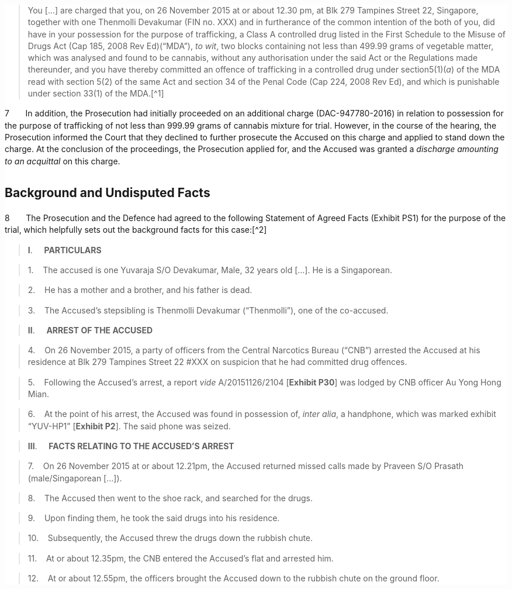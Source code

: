 > You \[…\] are charged that you, on 26 November 2015 at or about 12.30 pm, at Blk 279 Tampines Street 22, Singapore, together with one Thenmolli Devakumar (FIN no. XXX) and in furtherance of the common intention of the both of you, did have in your possession for the purpose of trafficking, a Class A controlled drug listed in the First Schedule to the Misuse of Drugs Act (Cap 185, 2008 Rev Ed)(“MDA”), _to wit_, two blocks containing not less than 499.99 grams of vegetable matter, which was analysed and found to be cannabis, without any authorisation under the said Act or the Regulations made thereunder, and you have thereby committed an offence of trafficking in a controlled drug under section5(1)(_a_) of the MDA read with section 5(2) of the same Act and section 34 of the Penal Code (Cap 224, 2008 Rev Ed), and which is punishable under section 33(1) of the MDA.[^1]

7       In addition, the Prosecution had initially proceeded on an additional charge (DAC-947780-2016) in relation to possession for the purpose of trafficking of not less than 999.99 grams of cannabis mixture for trial. However, in the course of the hearing, the Prosecution informed the Court that they declined to further prosecute the Accused on this charge and applied to stand down the charge. At the conclusion of the proceedings, the Prosecution applied for, and the Accused was granted a _discharge amounting to an acquittal_ on this charge.

## Background and Undisputed Facts

8       The Prosecution and the Defence had agreed to the following Statement of Agreed Facts (Exhibit PS1) for the purpose of the trial, which helpfully sets out the background facts for this case:[^2]

> **I**.     **PARTICULARS**

> 1.    The accused is one Yuvaraja S/O Devakumar, Male, 32 years old \[…\]. He is a Singaporean.

> 2.    He has a mother and a brother, and his father is dead.

> 3.    The Accused’s stepsibling is Thenmolli Devakumar (“Thenmolli”), one of the co-accused.

> **II**.     **ARREST OF THE ACCUSED**

> 4.    On 26 November 2015, a party of officers from the Central Narcotics Bureau (“CNB”) arrested the Accused at his residence at Blk 279 Tampines Street 22 #XXX on suspicion that he had committed drug offences.

> 5.    Following the Accused’s arrest, a report _vide_ A/20151126/2104 \[**Exhibit P30**\] was lodged by CNB officer Au Yong Hong Mian.

> 6.    At the point of his arrest, the Accused was found in possession of, _inter alia_, a handphone, which was marked exhibit “YUV-HP1” \[**Exhibit P2**\]. The said phone was seized.

> **III**.     **FACTS RELATING TO THE ACCUSED’S ARREST**

> 7.    On 26 November 2015 at or about 12.21pm, the Accused returned missed calls made by Praveen S/O Prasath (male/Singaporean \[…\]).

> 8.    The Accused then went to the shoe rack, and searched for the drugs.

> 9.    Upon finding them, he took the said drugs into his residence.

> 10.    Subsequently, the Accused threw the drugs down the rubbish chute.

> 11.    At or about 12.35pm, the CNB entered the Accused’s flat and arrested him.

> 12.    At or about 12.55pm, the officers brought the Accused down to the rubbish chute on the ground floor.
